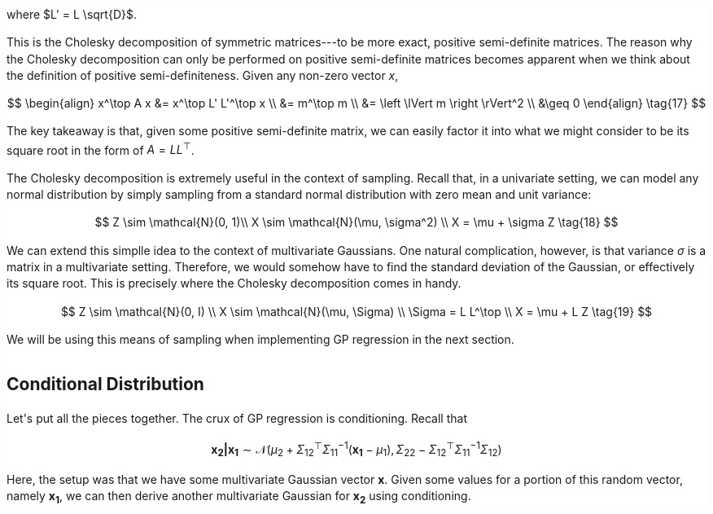 where $L' = L \sqrt{D}$. 


This is the Cholesky decomposition of symmetric matrices---to be more exact, positive semi-definite matrices. The reason why the Cholesky decomposition can only be performed on positive semi-definite matrices becomes apparent when we think about the definition of positive semi-definiteness. Given any non-zero vector $x$,

$$
\begin{align}
x^\top A x
&= x^\top L' L'^\top x \\
&= m^\top m \\
&= \left \lVert m \right \rVert^2 \\
&\geq 0
\end{align} \tag{17}
$$

The key takeaway is that, given some positive semi-definite matrix, we can easily factor it into what we might consider to be its square root in the form of $A = L L^\top$. 

The Cholesky decomposition is extremely useful in the context of sampling. Recall that, in a univariate setting, we can model any normal distribution by simply sampling from a standard normal distribution with zero mean and unit variance:

$$
Z \sim \mathcal{N}(0, 1)\\
X \sim \mathcal{N}(\mu, \sigma^2) \\
X = \mu + \sigma Z \tag{18}
$$

We can extend this simplle idea to the context of multivariate Gaussians. One natural complication, however, is that variance $\sigma$ is a matrix in a multivariate setting. Therefore, we would somehow have to find the standard deviation of the Gaussian, or effectively its square root. This is precisely where the Cholesky decomposition comes in handy. 

$$
Z \sim \mathcal{N}(0, I) \\
X \sim \mathcal{N}(\mu, \Sigma) \\
\Sigma = L L^\top \\
X = \mu + L Z \tag{19}
$$

We will be using this means of sampling when implementing GP regression in the next section.

## Conditional Distribution

Let's put all the pieces together. The crux of GP regression is conditioning. Recall that

$$
\mathbf{x_2 \vert x_1} \sim \mathcal{N} \left(\mu_2 + \Sigma_{12}^\top \Sigma_{11}^{-1} (\mathbf{x_1} - \mu_1), \Sigma_{22} - \Sigma_{12}^\top \Sigma_{11}^{-1} \Sigma_{12} \right) \tag{1}
$$

Here, the setup was that we have some multivariate Gaussian vector $\mathbf{x}$. Given some values for a portion of this random vector, namely $\mathbf{x_1}$, we can then derive another multivariate Gaussian for $\mathbf{x_2}$ using conditioning. 
